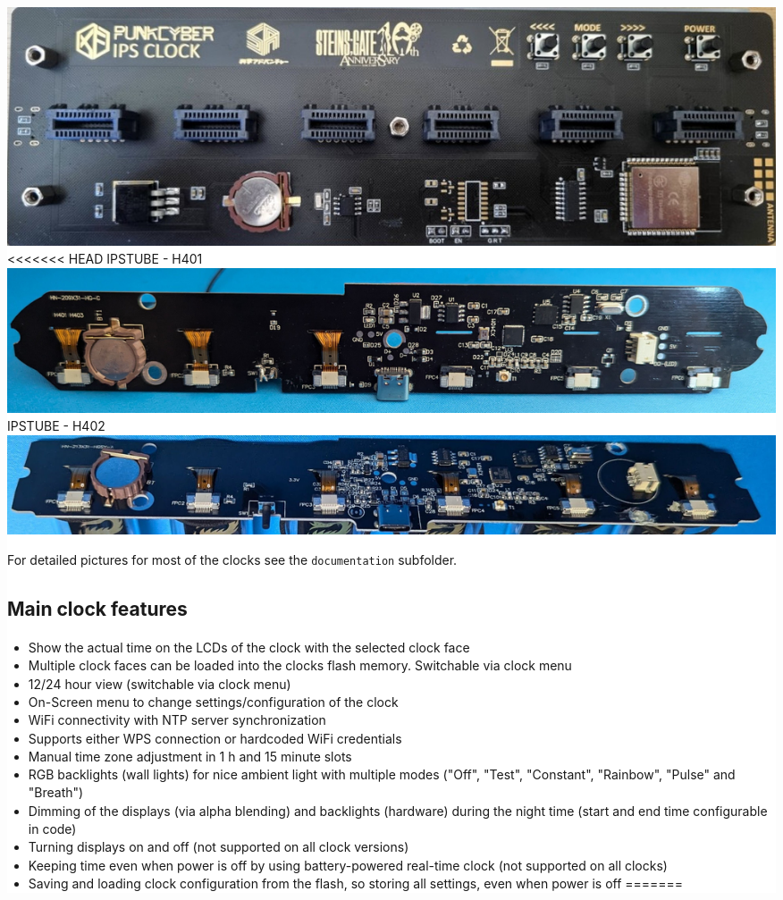 ![PunkCyber / RGB Glow tube](/documentation/ImagesMD/PunkCyber_IPS_clock_PCB.jpg)
<<<<<<< HEAD
IPSTUBE - H401
![IPSTUBE clock - Model H401](/documentation/ImagesMD/IPSTUBE_H401_PCB.jpg)
IPSTUBE - H402
![IPSTUBE clock - Model H402](/documentation/ImagesMD/IPSTUBE_H402_PCB.jpg)

For detailed pictures for most of the clocks see the `documentation` subfolder.

## Main clock features

- Show the actual time on the LCDs of the clock with the selected clock face
- Multiple clock faces can be loaded into the clocks flash memory. Switchable via clock menu
- 12/24 hour view (switchable via clock menu)
- On-Screen menu to change settings/configuration of the clock
- WiFi connectivity with NTP server synchronization
- Supports either WPS connection or hardcoded WiFi credentials
- Manual time zone adjustment in 1 h and 15 minute slots
- RGB backlights (wall lights) for nice ambient light with multiple modes ("Off", "Test", "Constant", "Rainbow", "Pulse" and "Breath")
- Dimming of the displays (via alpha blending) and backlights (hardware) during the night time (start and end time configurable in code)
- Turning displays on and off (not supported on all clock versions)
- Keeping time even when power is off by using battery-powered real-time clock (not supported on all clocks)
- Saving and loading clock configuration from the flash, so storing all settings, even when power is off
=======
